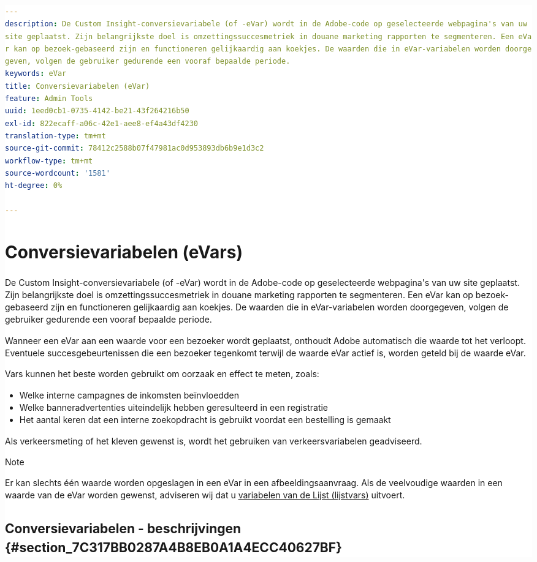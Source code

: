 ```yaml
---
description: De Custom Insight-conversievariabele (of -eVar) wordt in de Adobe-code op geselecteerde webpagina's van uw site geplaatst. Zijn belangrijkste doel is omzettingssuccesmetriek in douane marketing rapporten te segmenteren. Een eVar kan op bezoek-gebaseerd zijn en functioneren gelijkaardig aan koekjes. De waarden die in eVar-variabelen worden doorgegeven, volgen de gebruiker gedurende een vooraf bepaalde periode.
keywords: eVar
title: Conversievariabelen (eVar)
feature: Admin Tools
uuid: 1eed0cb1-0735-4142-be21-43f264216b50
exl-id: 822ecaff-a06c-42e1-aee8-ef4a43df4230
translation-type: tm+mt
source-git-commit: 78412c2588b07f47981ac0d953893db6b9e1d3c2
workflow-type: tm+mt
source-wordcount: '1581'
ht-degree: 0%

---
```


# Conversievariabelen (eVars)

De Custom Insight-conversievariabele (of -eVar) wordt in de Adobe-code op geselecteerde webpagina&#39;s van uw site geplaatst. Zijn belangrijkste doel is omzettingssuccesmetriek in douane marketing rapporten te segmenteren. Een eVar kan op bezoek-gebaseerd zijn en functioneren gelijkaardig aan koekjes. De waarden die in eVar-variabelen worden doorgegeven, volgen de gebruiker gedurende een vooraf bepaalde periode.

Wanneer een eVar aan een waarde voor een bezoeker wordt geplaatst, onthoudt Adobe automatisch die waarde tot het verloopt. Eventuele succesgebeurtenissen die een bezoeker tegenkomt terwijl de waarde eVar actief is, worden geteld bij de waarde eVar.

Vars kunnen het beste worden gebruikt om oorzaak en effect te meten, zoals:

* Welke interne campagnes de inkomsten beïnvloedden
* Welke banneradvertenties uiteindelijk hebben geresulteerd in een registratie
* Het aantal keren dat een interne zoekopdracht is gebruikt voordat een bestelling is gemaakt

Als verkeersmeting of het kleven gewenst is, wordt het gebruiken van verkeersvariabelen geadviseerd.

>[!NOTE]
>
>Er kan slechts één waarde worden opgeslagen in een eVar in een afbeeldingsaanvraag. Als de veelvoudige waarden in een waarde van de eVar worden gewenst, adviseren wij dat u [variabelen van de Lijst (lijstvars)](https://docs.adobe.com/content/help/en/analytics/implementation/vars/page-vars/page-variables.html) uitvoert.

## Conversievariabelen - beschrijvingen {#section_7C317BB0287A4B8EB0A1A4ECC40627BF}
